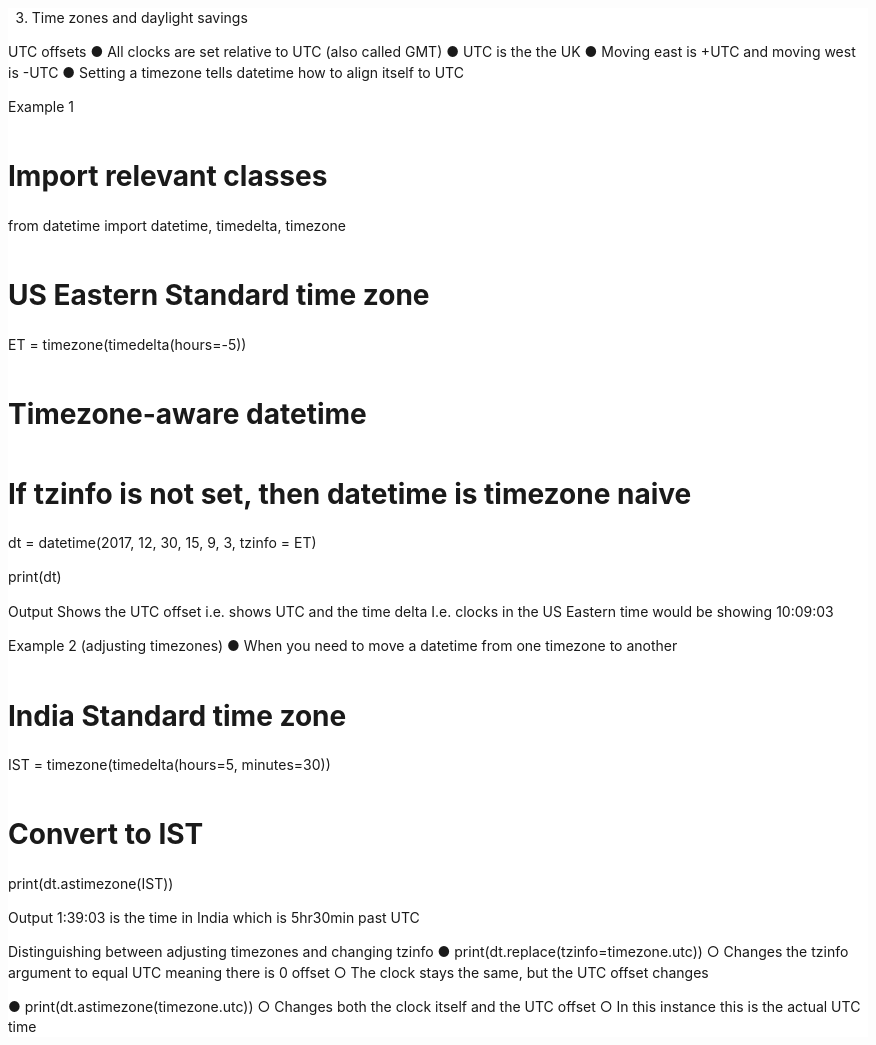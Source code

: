

3. Time zones and daylight savings

UTC offsets
●	All clocks are set relative to UTC (also called GMT)
●	UTC is the the UK
●	Moving east is +UTC and moving west is -UTC
●	Setting a timezone tells datetime how to align itself to UTC

Example 1
# Import relevant classes
from datetime import datetime, timedelta, timezone

# US Eastern Standard time zone
ET = timezone(timedelta(hours=-5))

# Timezone-aware datetime
# If tzinfo is not set, then datetime is timezone naive
dt = datetime(2017, 12, 30, 15, 9, 3, tzinfo = ET)

print(dt)

Output
Shows the UTC offset i.e. shows UTC and the time delta
I.e. clocks in the US Eastern time would be showing 10:09:03
 

Example 2 (adjusting timezones)
●	When you need to move a datetime from one timezone to another

# India Standard time zone
IST = timezone(timedelta(hours=5, minutes=30))

# Convert to IST
print(dt.astimezone(IST))

Output
1:39:03 is the time in India which is 5hr30min past UTC
 

Distinguishing between adjusting timezones and changing tzinfo
●	print(dt.replace(tzinfo=timezone.utc))
○	Changes the tzinfo argument to equal UTC meaning there is 0 offset
○	The clock stays the same, but the UTC offset changes

 

●	print(dt.astimezone(timezone.utc))
○	Changes both the clock itself and the UTC offset
○	In this instance this is the actual UTC time
